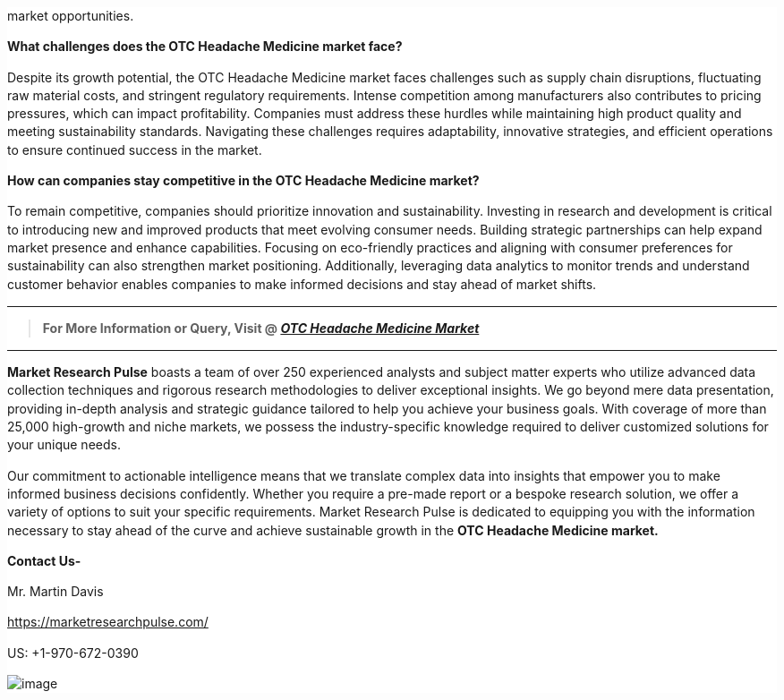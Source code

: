 market opportunities.</p><p><strong>What challenges does the OTC Headache Medicine market face?</strong></p><p>Despite its growth potential, the OTC Headache Medicine market faces challenges such as supply chain disruptions, fluctuating raw material costs, and stringent regulatory requirements. Intense competition among manufacturers also contributes to pricing pressures, which can impact profitability. Companies must address these hurdles while maintaining high product quality and meeting sustainability standards. Navigating these challenges requires adaptability, innovative strategies, and efficient operations to ensure continued success in the market.</p><p><strong>How can companies stay competitive in the OTC Headache Medicine market?</strong></p><p>To remain competitive, companies should prioritize innovation and sustainability. Investing in research and development is critical to introducing new and improved products that meet evolving consumer needs. Building strategic partnerships can help expand market presence and enhance capabilities. Focusing on eco-friendly practices and aligning with consumer preferences for sustainability can also strengthen market positioning. Additionally, leveraging data analytics to monitor trends and understand customer behavior enables companies to make informed decisions and stay ahead of market shifts.</p><hr /><blockquote><p><strong>For More Information or Query, Visit @&nbsp;<em><a href="https://marketresearchpulse.com/report/20398/otc-headache-medicine-market?utm_source=Linkedin&utm_medium=0112">OTC Headache Medicine Market</a></em></strong></p></blockquote><hr /><p><strong>Market Research Pulse</strong> boasts a team of over 250 experienced analysts and subject matter experts who utilize advanced data collection techniques and rigorous research methodologies to deliver exceptional insights. We go beyond mere data presentation, providing in-depth analysis and strategic guidance tailored to help you achieve your business goals. With coverage of more than 25,000 high-growth and niche markets, we possess the industry-specific knowledge required to deliver customized solutions for your unique needs.</p><p>Our commitment to actionable intelligence means that we translate complex data into insights that empower you to make informed business decisions confidently. Whether you require a pre-made report or a bespoke research solution, we offer a variety of options to suit your specific requirements. Market Research Pulse is dedicated to equipping you with the information necessary to stay ahead of the curve and achieve sustainable growth in the <strong>OTC Headache Medicine market.</strong></p><p><strong>Contact Us-</strong></p><p>Mr. Martin Davis</p><p>https://marketresearchpulse.com/</p><p>US: +1-970-672-0390</p>
![image](https://github.com/user-attachments/assets/5969f039-a330-4075-9cfb-60c0afddab83)
